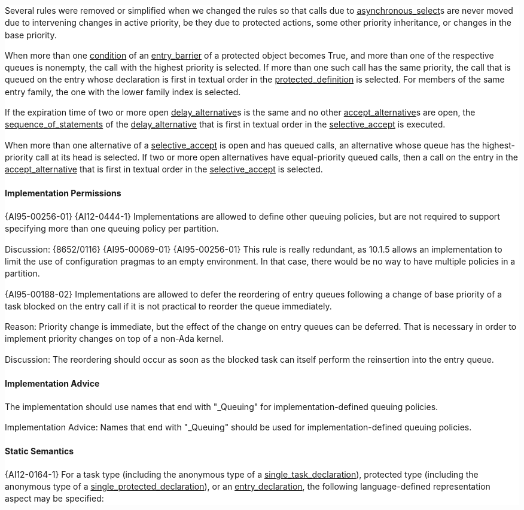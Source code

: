 Several rules were removed or simplified when we changed the rules so that calls due to [asynchronous_select](./AA-9.7#S0280)s are never moved due to intervening changes in active priority, be they due to protected actions, some other priority inheritance, or changes in the base priority. 

When more than one [condition](./AA-4.5#S0150) of an [entry_barrier](./AA-9.5#S0262) of a protected object becomes True, and more than one of the respective queues is nonempty, the call with the highest priority is selected. If more than one such call has the same priority, the call that is queued on the entry whose declaration is first in textual order in the [protected_definition](./AA-9.4#S0251) is selected. For members of the same entry family, the one with the lower family index is selected.

If the expiration time of two or more open [delay_alternative](./AA-9.7#S0274)s is the same and no other [accept_alternative](./AA-9.7#S0273)s are open, the [sequence_of_statements](./AA-5.1#S0166) of the [delay_alternative](./AA-9.7#S0274) that is first in textual order in the [selective_accept](./AA-9.7#S0270) is executed.

When more than one alternative of a [selective_accept](./AA-9.7#S0270) is open and has queued calls, an alternative whose queue has the highest-priority call at its head is selected. If two or more open alternatives have equal-priority queued calls, then a call on the entry in the [accept_alternative](./AA-9.7#S0273) that is first in textual order in the [selective_accept](./AA-9.7#S0270) is selected.


#### Implementation Permissions

{AI95-00256-01} {AI12-0444-1} Implementations are allowed to define other queuing policies, but are not required to support specifying more than one queuing policy per partition. 

Discussion: {8652/0116} {AI95-00069-01} {AI95-00256-01} This rule is really redundant, as 10.1.5 allows an implementation to limit the use of configuration pragmas to an empty environment. In that case, there would be no way to have multiple policies in a partition. 

{AI95-00188-02} Implementations are allowed to defer the reordering of entry queues following a change of base priority of a task blocked on the entry call if it is not practical to reorder the queue immediately. 

Reason: Priority change is immediate, but the effect of the change on entry queues can be deferred. That is necessary in order to implement priority changes on top of a non-Ada kernel. 

Discussion: The reordering should occur as soon as the blocked task can itself perform the reinsertion into the entry queue. 


#### Implementation Advice

The implementation should use names that end with "_Queuing" for implementation-defined queuing policies.

Implementation Advice: Names that end with "_Queuing" should be used for implementation-defined queuing policies.


#### Static Semantics

{AI12-0164-1} For a task type (including the anonymous type of a [single_task_declaration](./AA-9.1#S0245)), protected type (including the anonymous type of a [single_protected_declaration](./AA-9.4#S0250)), or an [entry_declaration](./AA-9.5#S0257), the following language-defined representation aspect may be specified:
